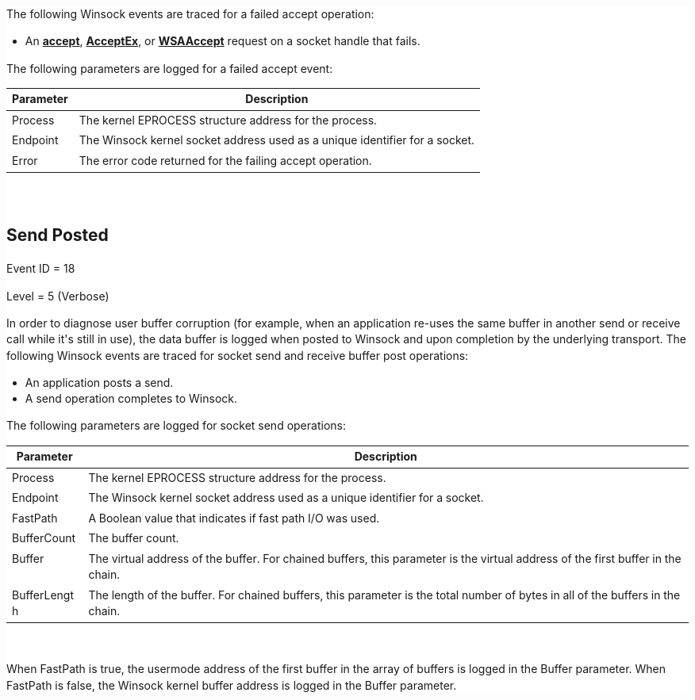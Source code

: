 The following Winsock events are traced for a failed accept operation:

-   An [**accept**](/windows/desktop/api/Winsock2/nf-winsock2-accept), [**AcceptEx**](https://msdn.microsoft.com/library/ms737524(v=VS.85).aspx), or [**WSAAccept**](/windows/desktop/api/Winsock2/nf-winsock2-wsaaccept) request on a socket handle that fails.

The following parameters are logged for a failed accept event:



| Parameter                                                                                            | Description                                                                            |
|------------------------------------------------------------------------------------------------------|----------------------------------------------------------------------------------------|
| <span id="Process"></span><span id="process"></span><span id="PROCESS"></span>Process<br/>     | The kernel EPROCESS structure address for the process.<br/>                      |
| <span id="Endpoint"></span><span id="endpoint"></span><span id="ENDPOINT"></span>Endpoint<br/> | The Winsock kernel socket address used as a unique identifier for a socket.<br/> |
| <span id="Error"></span><span id="error"></span><span id="ERROR"></span>Error<br/>             | The error code returned for the failing accept operation.<br/>                   |



 

## Send Posted

Event ID = 18

Level = 5 (Verbose)

In order to diagnose user buffer corruption (for example, when an application re-uses the same buffer in another send or receive call while it's still in use), the data buffer is logged when posted to Winsock and upon completion by the underlying transport. The following Winsock events are traced for socket send and receive buffer post operations:

-   An application posts a send.
-   A send operation completes to Winsock.

The following parameters are logged for socket send operations:



| Parameter                                                                                                            | Description                                                                                                                                |
|----------------------------------------------------------------------------------------------------------------------|--------------------------------------------------------------------------------------------------------------------------------------------|
| <span id="Process"></span><span id="process"></span><span id="PROCESS"></span>Process<br/>                     | The kernel EPROCESS structure address for the process.<br/>                                                                          |
| <span id="Endpoint"></span><span id="endpoint"></span><span id="ENDPOINT"></span>Endpoint<br/>                 | The Winsock kernel socket address used as a unique identifier for a socket.<br/>                                                     |
| <span id="FastPath"></span><span id="fastpath"></span><span id="FASTPATH"></span>FastPath<br/>                 | A Boolean value that indicates if fast path I/O was used.<br/>                                                                       |
| <span id="BufferCount"></span><span id="buffercount"></span><span id="BUFFERCOUNT"></span>BufferCount<br/>     | The buffer count.<br/>                                                                                                               |
| <span id="Buffer"></span><span id="buffer"></span><span id="BUFFER"></span>Buffer<br/>                         | The virtual address of the buffer. For chained buffers, this parameter is the virtual address of the first buffer in the chain.<br/> |
| <span id="BufferLength"></span><span id="bufferlength"></span><span id="BUFFERLENGTH"></span>BufferLength<br/> | The length of the buffer. For chained buffers, this parameter is the total number of bytes in all of the buffers in the chain.<br/>  |



 

When FastPath is true, the usermode address of the first buffer in the array of buffers is logged in the Buffer parameter. When FastPath is false, the Winsock kernel buffer address is logged in the Buffer parameter.
